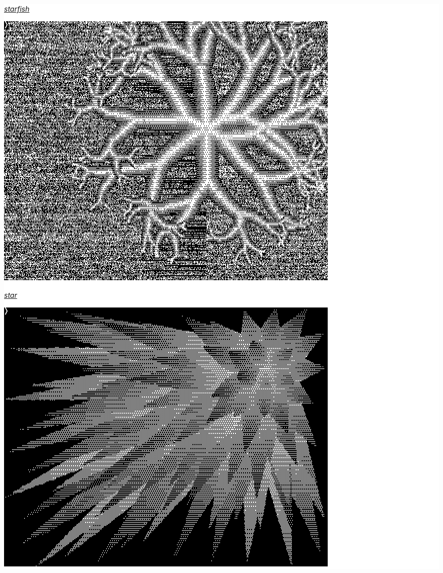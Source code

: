 [*starfish*](../../programs/BAS11/starfish)

![](starfish.png)

[*star*](../../programs/BAS11/star)

![](star.png)
